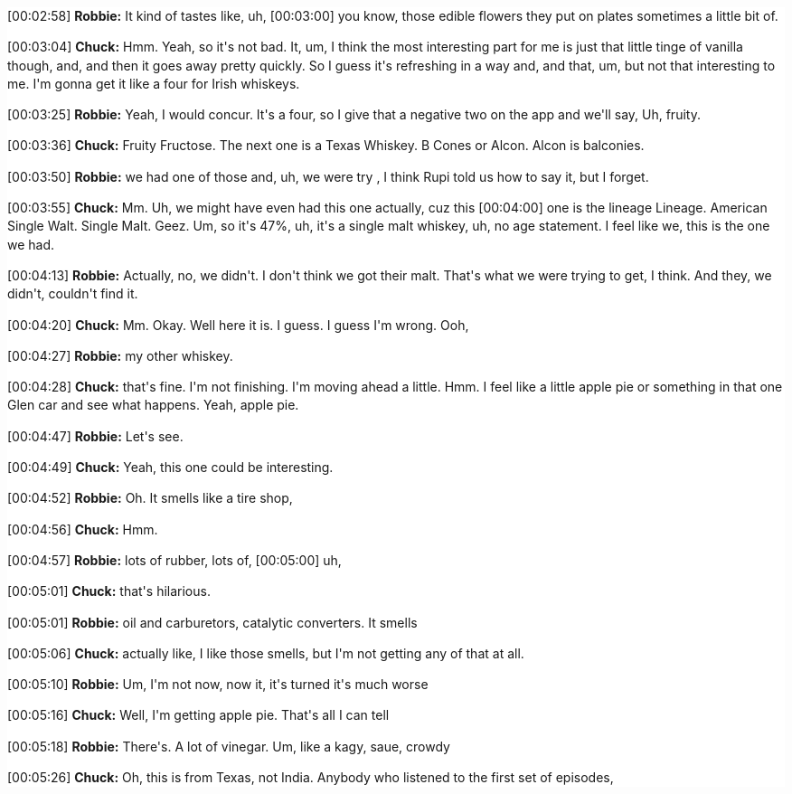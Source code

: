 [00:02:58] **Robbie:** It kind of tastes like, uh, [00:03:00] you know, those
edible flowers they put on plates sometimes a little bit of.

[00:03:04] **Chuck:** Hmm. Yeah, so it's not bad. It, um, I think the most
interesting part for me is just that little tinge of vanilla though, and, and
then it goes away pretty quickly. So I guess it's refreshing in a way and, and
that, um, but not that interesting to me. I'm gonna get it like a four for Irish
whiskeys.

[00:03:25] **Robbie:** Yeah, I would concur. It's a four, so I give that a
negative two on the app and we'll say, Uh, fruity.

[00:03:36] **Chuck:** Fruity Fructose. The next one is a Texas Whiskey. B Cones
or Alcon. Alcon is balconies.

[00:03:50] **Robbie:** we had one of those and, uh, we were try , I think Rupi
told us how to say it, but I forget.

[00:03:55] **Chuck:** Mm. Uh, we might have even had this one actually, cuz this
[00:04:00] one is the lineage Lineage. American Single Walt. Single Malt. Geez.
Um, so it's 47%, uh, it's a single malt whiskey, uh, no age statement. I feel
like we, this is the one we had.

[00:04:13] **Robbie:** Actually, no, we didn't. I don't think we got their malt.
That's what we were trying to get, I think. And they, we didn't, couldn't find
it.

[00:04:20] **Chuck:** Mm. Okay. Well here it is. I guess. I guess I'm wrong.
Ooh,

[00:04:27] **Robbie:** my other whiskey.

[00:04:28] **Chuck:** that's fine. I'm not finishing. I'm moving ahead a little.
Hmm. I feel like a little apple pie or something in that one Glen car and see
what happens. Yeah, apple pie.

[00:04:47] **Robbie:** Let's see.

[00:04:49] **Chuck:** Yeah, this one could be interesting.

[00:04:52] **Robbie:** Oh. It smells like a tire shop,

[00:04:56] **Chuck:** Hmm.

[00:04:57] **Robbie:** lots of rubber, lots of, [00:05:00] uh,

[00:05:01] **Chuck:** that's hilarious.

[00:05:01] **Robbie:** oil and carburetors, catalytic converters. It smells

[00:05:06] **Chuck:** actually like, I like those smells, but I'm not getting
any of that at all.

[00:05:10] **Robbie:** Um, I'm not now, now it, it's turned it's much worse

[00:05:16] **Chuck:** Well, I'm getting apple pie. That's all I can tell

[00:05:18] **Robbie:** There's. A lot of vinegar. Um, like a kagy, saue, crowdy

[00:05:26] **Chuck:** Oh, this is from Texas, not India. Anybody who listened to
the first set of episodes,
